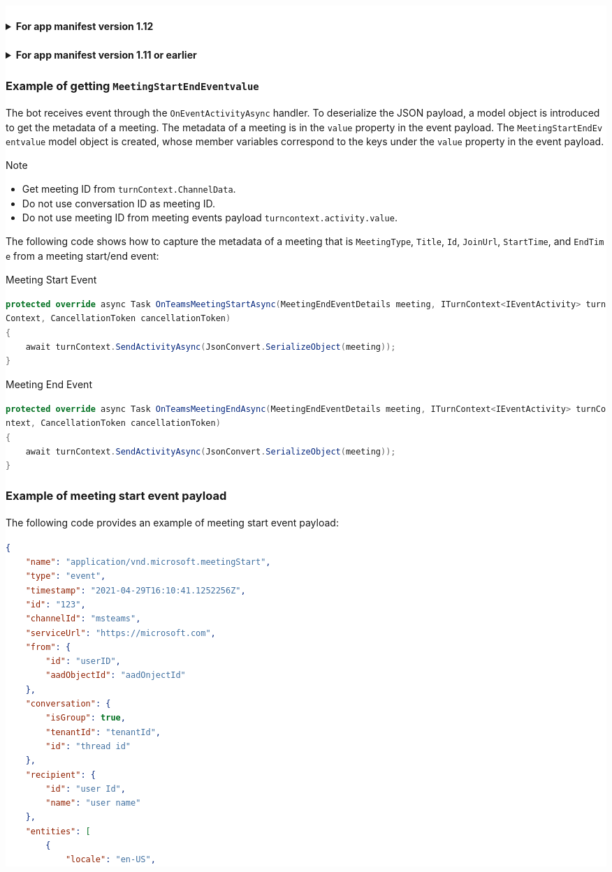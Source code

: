 <br>

<details><summary><b>For app manifest version 1.12</b></summary></details>

<br>

<details><summary><b>For app manifest version 1.11 or earlier</b></summary></details>

### Example of getting `MeetingStartEndEventvalue`

The bot receives event through the `OnEventActivityAsync` handler. To deserialize the JSON payload, a model object is introduced to get the metadata of a meeting. The metadata of a meeting is in the `value` property in the event payload. The `MeetingStartEndEventvalue` model object is created, whose member variables correspond to the keys under the `value` property in the event payload.

> [!NOTE]
> * Get meeting ID from `turnContext.ChannelData`.
> * Do not use conversation ID as meeting ID.
> * Do not use meeting ID from meeting events payload `turncontext.activity.value`.

The following code shows how to capture the metadata of a meeting that is `MeetingType`, `Title`, `Id`, `JoinUrl`, `StartTime`, and `EndTime` from a meeting start/end event:

Meeting Start Event
```csharp
protected override async Task OnTeamsMeetingStartAsync(MeetingEndEventDetails meeting, ITurnContext<IEventActivity> turnContext, CancellationToken cancellationToken)
{
    await turnContext.SendActivityAsync(JsonConvert.SerializeObject(meeting));
}
```

Meeting End Event
```csharp
protected override async Task OnTeamsMeetingEndAsync(MeetingEndEventDetails meeting, ITurnContext<IEventActivity> turnContext, CancellationToken cancellationToken)
{
    await turnContext.SendActivityAsync(JsonConvert.SerializeObject(meeting));
}
```

### Example of meeting start event payload

The following code provides an example of meeting start event payload:

```json
{ 
    "name": "application/vnd.microsoft.meetingStart", 
    "type": "event", 
    "timestamp": "2021-04-29T16:10:41.1252256Z", 
    "id": "123", 
    "channelId": "msteams", 
    "serviceUrl": "https://microsoft.com", 
    "from": { 
        "id": "userID", 
        "aadObjectId": "aadOnjectId" 
    }, 
    "conversation": { 
        "isGroup": true, 
        "tenantId": "tenantId", 
        "id": "thread id" 
    }, 
    "recipient": { 
        "id": "user Id", 
        "name": "user name" 
    }, 
    "entities": [ 
        { 
            "locale": "en-US", 
```